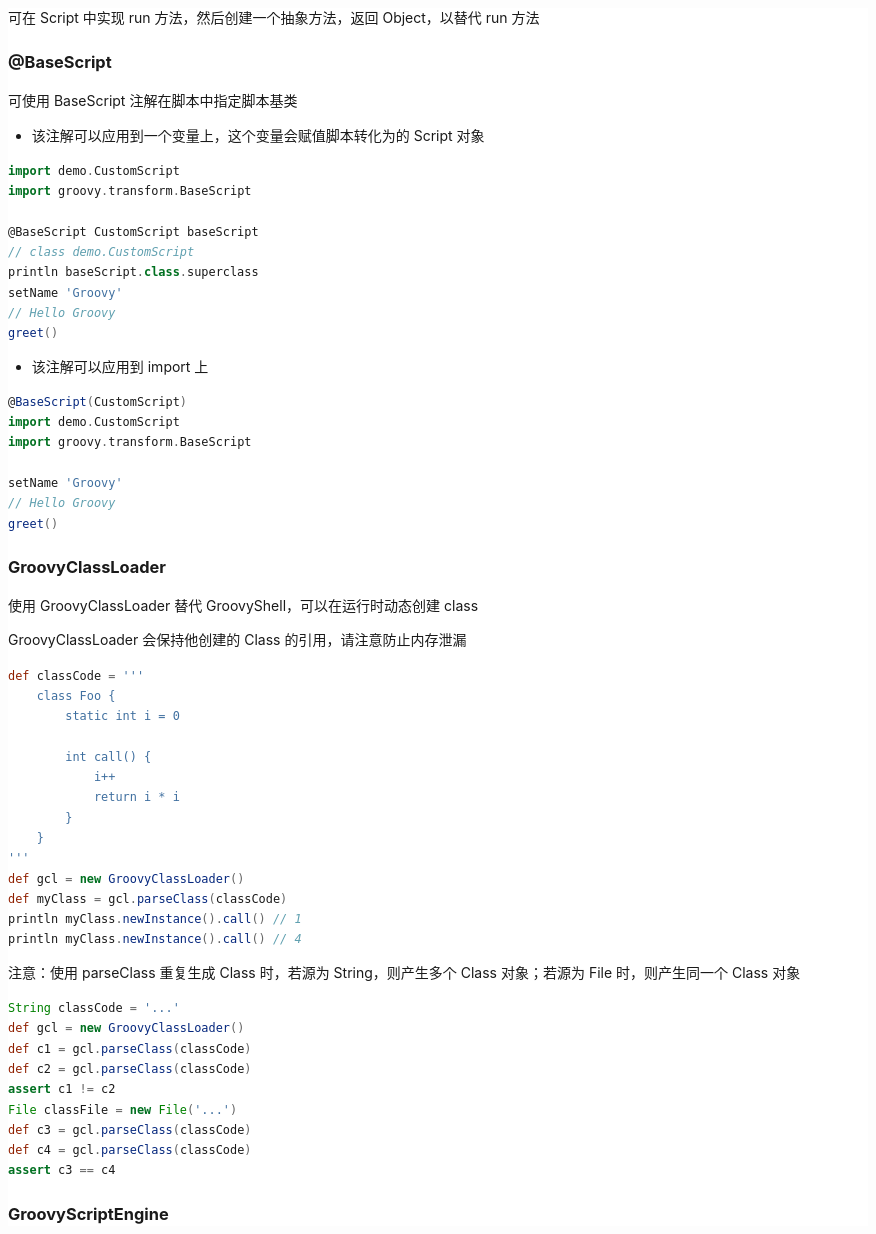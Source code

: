 可在 Script 中实现 run 方法，然后创建一个抽象方法，返回 Object，以替代 run 方法
### @BaseScript

可使用 BaseScript 注解在脚本中指定脚本基类
- 该注解可以应用到一个变量上，这个变量会赋值脚本转化为的 Script 对象

```groovy
import demo.CustomScript
import groovy.transform.BaseScript

@BaseScript CustomScript baseScript
// class demo.CustomScript
println baseScript.class.superclass
setName 'Groovy'
// Hello Groovy
greet()
```

- 该注解可以应用到 import 上

```groovy
@BaseScript(CustomScript)
import demo.CustomScript
import groovy.transform.BaseScript

setName 'Groovy'
// Hello Groovy
greet()
```
### GroovyClassLoader

使用 GroovyClassLoader 替代 GroovyShell，可以在运行时动态创建 class

GroovyClassLoader 会保持他创建的 Class 的引用，请注意防止内存泄漏

```groovy
def classCode = '''
    class Foo {
        static int i = 0
        
        int call() {
            i++
            return i * i
        }
    }
'''
def gcl = new GroovyClassLoader()
def myClass = gcl.parseClass(classCode)
println myClass.newInstance().call() // 1
println myClass.newInstance().call() // 4
```

注意：使用 parseClass 重复生成 Class 时，若源为 String，则产生多个 Class 对象；若源为 File 时，则产生同一个 Class 对象

```groovy
String classCode = '...'
def gcl = new GroovyClassLoader()
def c1 = gcl.parseClass(classCode)
def c2 = gcl.parseClass(classCode)
assert c1 != c2
File classFile = new File('...')
def c3 = gcl.parseClass(classCode)
def c4 = gcl.parseClass(classCode)
assert c3 == c4
```
### GroovyScriptEngine
